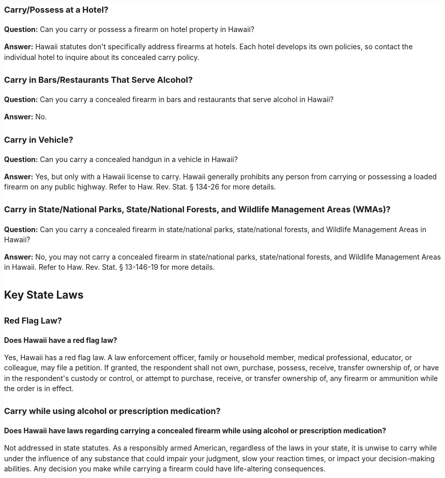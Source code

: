 ### Carry/Possess at a Hotel?

**Question:** Can you carry or possess a firearm on hotel property in Hawaii?

**Answer:** Hawaii statutes don't specifically address firearms at hotels. Each hotel develops its own policies, so contact the individual hotel to inquire about its concealed carry policy.

### Carry in Bars/Restaurants That Serve Alcohol?

**Question:** Can you carry a concealed firearm in bars and restaurants that serve alcohol in Hawaii?

**Answer:** No.

  

### Carry in Vehicle?

**Question:** Can you carry a concealed handgun in a vehicle in Hawaii?

**Answer:** Yes, but only with a Hawaii license to carry. Hawaii generally prohibits any person from carrying or possessing a loaded firearm on any public highway. Refer to Haw. Rev. Stat. § 134-26 for more details.

### Carry in State/National Parks, State/National Forests, and Wildlife Management Areas (WMAs)?

**Question:** Can you carry a concealed firearm in state/national parks, state/national forests, and Wildlife Management Areas in Hawaii?

**Answer:** No, you may not carry a concealed firearm in state/national parks, state/national forests, and Wildlife Management Areas in Hawaii. Refer to Haw. Rev. Stat. § 13-146-19 for more details.

  

  

  

## Key State Laws

### Red Flag Law?

**Does Hawaii have a red flag law?**

Yes, Hawaii has a red flag law. A law enforcement officer, family or household member, medical professional, educator, or colleague, may file a petition. If granted, the respondent shall not own, purchase, possess, receive, transfer ownership of, or have in the respondent's custody or control, or attempt to purchase, receive, or transfer ownership of, any firearm or ammunition while the order is in effect.

### Carry while using alcohol or prescription medication?

**Does Hawaii have laws regarding carrying a concealed firearm while using alcohol or prescription medication?**

Not addressed in state statutes. As a responsibly armed American, regardless of the laws in your state, it is unwise to carry while under the influence of any substance that could impair your judgment, slow your reaction times, or impact your decision-making abilities. Any decision you make while carrying a firearm could have life-altering consequences.
